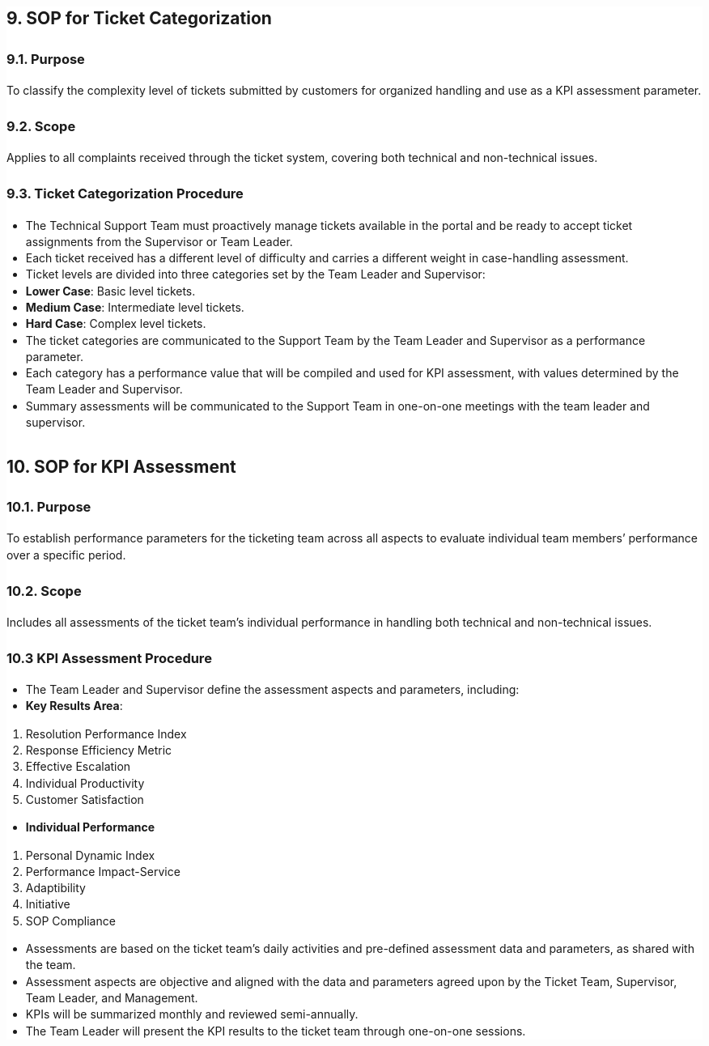 ## 9. SOP for Ticket Categorization 

### 9.1. Purpose

To classify the complexity level of tickets submitted by customers for organized handling and use as a KPI assessment parameter.

### 9.2. Scope

Applies to all complaints received through the ticket system, covering both technical and non-technical issues. 

### 9.3. Ticket Categorization Procedure 

- The Technical Support Team must proactively manage tickets available in the portal and be ready to accept ticket assignments from the Supervisor or Team Leader.
- Each ticket received has a different level of difficulty and carries a different weight in case-handling assessment. 
- Ticket levels are divided into three categories set by the Team Leader and Supervisor:
 - **Lower Case**: Basic level tickets.
 - **Medium Case**: Intermediate level tickets. 
 - **Hard Case**: Complex level tickets.
- The ticket categories are communicated to the Support Team by the Team Leader and Supervisor as a performance parameter. 
- Each category has a performance value that will be compiled and used for KPI assessment, with values determined by the Team Leader and Supervisor. 
- Summary assessments will be communicated to the Support Team in one-on-one meetings with the team leader and supervisor.

## 10. SOP for KPI Assessment 

### 10.1. Purpose 

To establish performance parameters for the ticketing team across all aspects to evaluate individual team members’ performance over a specific period.

### 10.2. Scope 

Includes all assessments of the ticket team’s individual performance in handling both technical and non-technical issues.

### 10.3 KPI Assessment Procedure 

- The Team Leader and Supervisor define the assessment aspects and parameters, including:
 - **Key Results Area**:
  1. Resolution Performance Index
  2. Response Efficiency Metric
  3. Effective Escalation
  4. Individual Productivity
  5. Customer Satisfaction
 - **Individual Performance**
  1. Personal Dynamic Index
  2. Performance Impact-Service
  3. Adaptibility
  4. Initiative
  5. SOP Compliance
- Assessments are based on the ticket team’s daily activities and pre-defined assessment data and parameters, as shared with the team. 
- Assessment aspects are objective and aligned with the data and parameters agreed upon by the Ticket Team, Supervisor, Team Leader, and Management.
- KPIs will be summarized monthly and reviewed semi-annually.
- The Team Leader will present the KPI results to the ticket team through one-on-one sessions. 